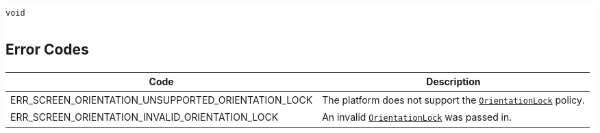 `void`

## Error Codes

| Code                                                | Description                                                                                      |
| --------------------------------------------------- | ------------------------------------------------------------------------------------------------ |
| ERR_SCREEN_ORIENTATION_UNSUPPORTED_ORIENTATION_LOCK | The platform does not support the [`OrientationLock`](#screenorientationorientationlock) policy. |
| ERR_SCREEN_ORIENTATION_INVALID_ORIENTATION_LOCK     | An invalid [`OrientationLock`](#screenorientationorientationlock) was passed in.                 |
